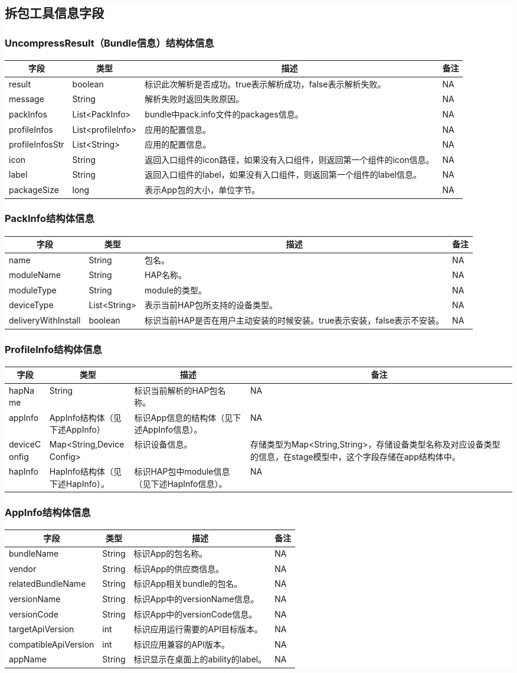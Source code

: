 ## 拆包工具信息字段

### UncompressResult（Bundle信息）结构体信息

| 字段            | 类型               | 描述                                     | 备注 |
| ----------------| ------------------ |----------------------------------------| ---- |
| result          | boolean            | 标识此次解析是否成功。true表示解析成功，false表示解析失败。                             | NA   |
| message         | String             | 解析失败时返回失败原因。                            | NA   |
| packInfos       | List\<PackInfo>    | bundle中pack.info文件的packages信息。          | NA   |
| profileInfos    | List\<profileInfo> | 应用的配置信息。                                | NA   |
| profileInfosStr | List\<String>      | 应用的配置信息。 | NA   |
| icon            | String             | 返回入口组件的icon路径，如果没有入口组件，则返回第一个组件的icon信息。 | NA   |
| label           | String             | 返回入口组件的label，如果没有入口组件，则返回第一个组件的label信息。 | NA   |
| packageSize     | long               | 表示App包的大小，单位字节。 | NA   |

### PackInfo结构体信息

| 字段                | 类型          | 描述                                    | 备注 |
| ------------------- | ------------- | --------------------------------------- | ---- |
| name                | String        | 包名。                                    | NA   |
| moduleName          | String        | HAP名称。                                 | NA   |
| moduleType          | String        | module的类型。                            | NA   |
| deviceType          | List\<String> | 表示当前HAP包所支持的设备类型。           | NA   |
| deliveryWithInstall | boolean       | 标识当前HAP是否在用户主动安装的时候安装。true表示安装，false表示不安装。 | NA   |

### ProfileInfo结构体信息

| 字段         | 类型                           | 描述                                       | 备注                                                         |
| ------------ | ------------------------------ | ------------------------------------------ | ------------------------------------------------------------ |
| hapName      | String                         | 标识当前解析的HAP包名称。                    | NA                                                           |
| appInfo      | AppInfo结构体（见下述AppInfo） | 标识App信息的结构体（见下述AppInfo信息）。   | NA                                                           |
| deviceConfig | Map\<String,DeviceConfig>      | 标识设备信息。                               | 存储类型为Map\<String,String>，存储设备类型名称及对应设备类型的信息，在stage模型中，这个字段存储在app结构体中。 |
| hapInfo      | HapInfo结构体（见下述HapInfo）。 | 标识HAP包中module信息（见下述HapInfo信息）。 | NA                                                           |

### AppInfo结构体信息

| 字段                           | 类型     | 描述                      | 备注         |
|--------------------------------|---------|---------------------------|-------------|
| bundleName                     | String  | 标识App的包名称。          | NA          |
| vendor                         | String  | 标识App的供应商信息。       | NA          |
| relatedBundleName              | String  | 标识App相关bundle的包名。   | NA          |
| versionName                    | String  | 标识App中的versionName信息。       | NA          |
| versionCode                    | String  | 标识App中的versionCode信息。  | NA          |
| targetApiVersion               | int     | 标识应用运行需要的API目标版本。    | NA          |
| compatibleApiVersion           | int     | 标识应用兼容的API版本。    | NA          |
| appName                        | String  | 标识显示在桌面上的ability的label。      | NA          |